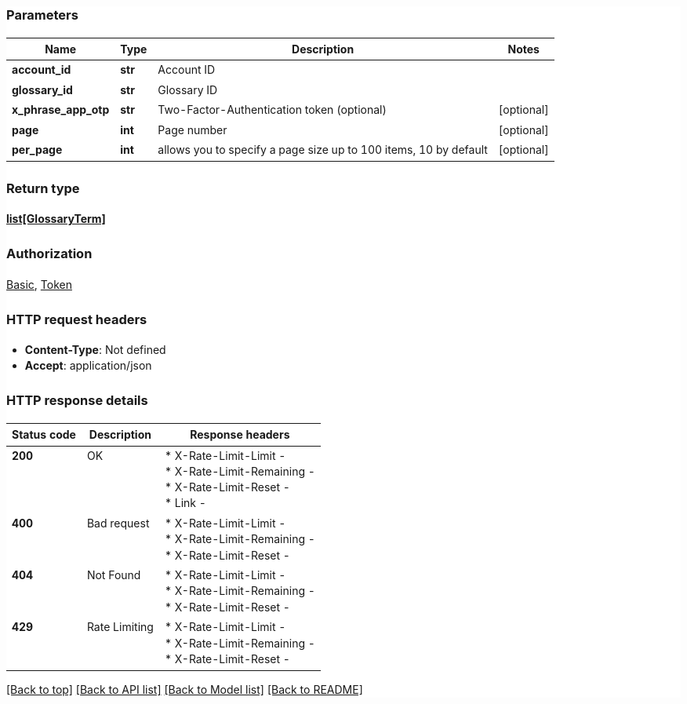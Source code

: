
### Parameters

Name | Type | Description  | Notes
------------- | ------------- | ------------- | -------------
 **account_id** | **str**| Account ID | 
 **glossary_id** | **str**| Glossary ID | 
 **x_phrase_app_otp** | **str**| Two-Factor-Authentication token (optional) | [optional] 
 **page** | **int**| Page number | [optional] 
 **per_page** | **int**| allows you to specify a page size up to 100 items, 10 by default | [optional] 

### Return type

[**list[GlossaryTerm]**](GlossaryTerm.md)

### Authorization

[Basic](../README.md#Basic), [Token](../README.md#Token)

### HTTP request headers

 - **Content-Type**: Not defined
 - **Accept**: application/json

### HTTP response details
| Status code | Description | Response headers |
|-------------|-------------|------------------|
**200** | OK |  * X-Rate-Limit-Limit -  <br>  * X-Rate-Limit-Remaining -  <br>  * X-Rate-Limit-Reset -  <br>  * Link -  <br>  |
**400** | Bad request |  * X-Rate-Limit-Limit -  <br>  * X-Rate-Limit-Remaining -  <br>  * X-Rate-Limit-Reset -  <br>  |
**404** | Not Found |  * X-Rate-Limit-Limit -  <br>  * X-Rate-Limit-Remaining -  <br>  * X-Rate-Limit-Reset -  <br>  |
**429** | Rate Limiting |  * X-Rate-Limit-Limit -  <br>  * X-Rate-Limit-Remaining -  <br>  * X-Rate-Limit-Reset -  <br>  |

[[Back to top]](#) [[Back to API list]](../README.md#documentation-for-api-endpoints) [[Back to Model list]](../README.md#documentation-for-models) [[Back to README]](../README.md)

